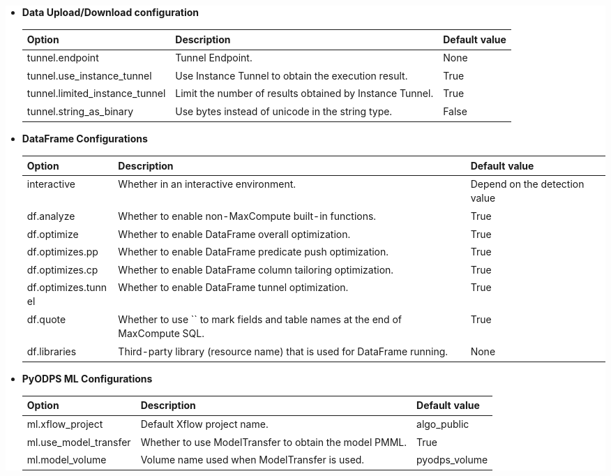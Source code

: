 -   **Data Upload/Download configuration**

    |Option|Description|Default value|
    |:-----|:----------|:------------|
    |tunnel.endpoint|Tunnel Endpoint.|None|
    |tunnel.use\_instance\_tunnel|Use Instance Tunnel to obtain the execution result.|True|
    |tunnel.limited\_instance\_tunnel|Limit the number of results obtained by Instance Tunnel.|True|
    |tunnel.string\_as\_binary|Use bytes instead of unicode in the string type.|False|

-   **DataFrame Configurations**

    |Option|Description|Default value|
    |:-----|:----------|:------------|
    |interactive|Whether in an interactive environment.|Depend on the detection value|
    |df.analyze|Whether to enable non-MaxCompute built-in functions.|True|
    |df.optimize|Whether to enable DataFrame overall optimization.|True|
    |df.optimizes.pp|Whether to enable DataFrame predicate push optimization.|True|
    |df.optimizes.cp|Whether to enable DataFrame column tailoring optimization.|True|
    |df.optimizes.tunnel|Whether to enable DataFrame tunnel optimization.|True|
    |df.quote|Whether to use \`\` to mark fields and table names at the end of MaxCompute SQL.|True|
    |df.libraries|Third-party library \(resource name\) that is used for DataFrame running.|None|

-   **PyODPS ML Configurations**

    |Option|Description|Default value|
    |:-----|:----------|:------------|
    |ml.xflow\_project|Default Xflow project name.|algo\_public|
    |ml.use\_model\_transfer|Whether to use ModelTransfer to obtain the model PMML.|True|
    |ml.model\_volume|Volume name used when ModelTransfer is used.|pyodps\_volume|


